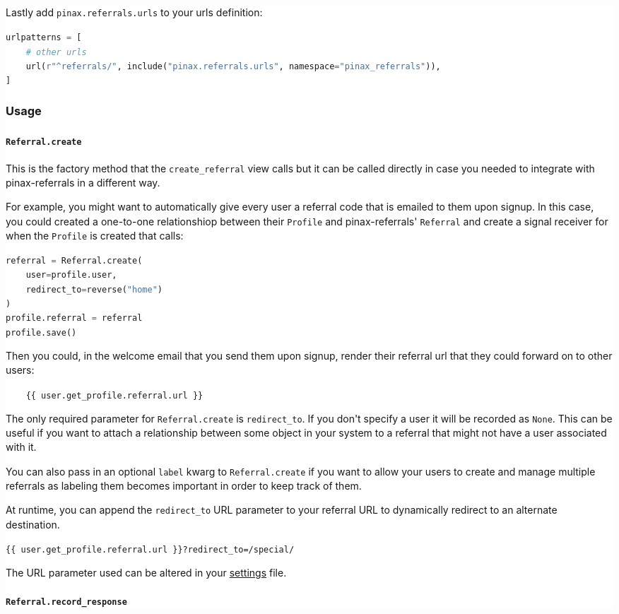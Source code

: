 Lastly add `pinax.referrals.urls` to your urls definition:

```python
urlpatterns = [
    # other urls
    url(r"^referrals/", include("pinax.referrals.urls", namespace="pinax_referrals")),
]
```

### Usage

#### `Referral.create`

This is the factory method that the `create_referral` view calls but it can
be called directly in case you needed to integrate with pinax-referrals in
a different way.

For example, you might want to automatically give every user a referral code
that is emailed to them upon signup. In this case, you could created a one-to-one
relationshiop between their `Profile` and pinax-referrals' `Referral` and
create a signal receiver for when the `Profile` is created that calls:

```python
referral = Referral.create(
    user=profile.user,
    redirect_to=reverse("home")
)
profile.referral = referral
profile.save()
```

Then you could, in the welcome email that you send them upon signup, render
their referral url that they could forward on to other users:

```django
    {{ user.get_profile.referral.url }}
```

The only required parameter for `Referral.create` is `redirect_to`. If
you don't specify a user it will be recorded as `None`. This can be useful
if you want to attach a relationship between some object in your system
to a referral that might not have a user associated with it.

You can also pass in an optional `label` kwarg to `Referral.create` if
you want to allow your users to create and manage multiple referrals as
labeling them becomes important in order to keep track of them.

At runtime, you can append the `redirect_to` URL parameter to your referral
URL to dynamically redirect to an alternate destination.

```django
{{ user.get_profile.referral.url }}?redirect_to=/special/
```

The URL parameter used can be altered in your [settings](#settings) file.

#### `Referral.record_response`
